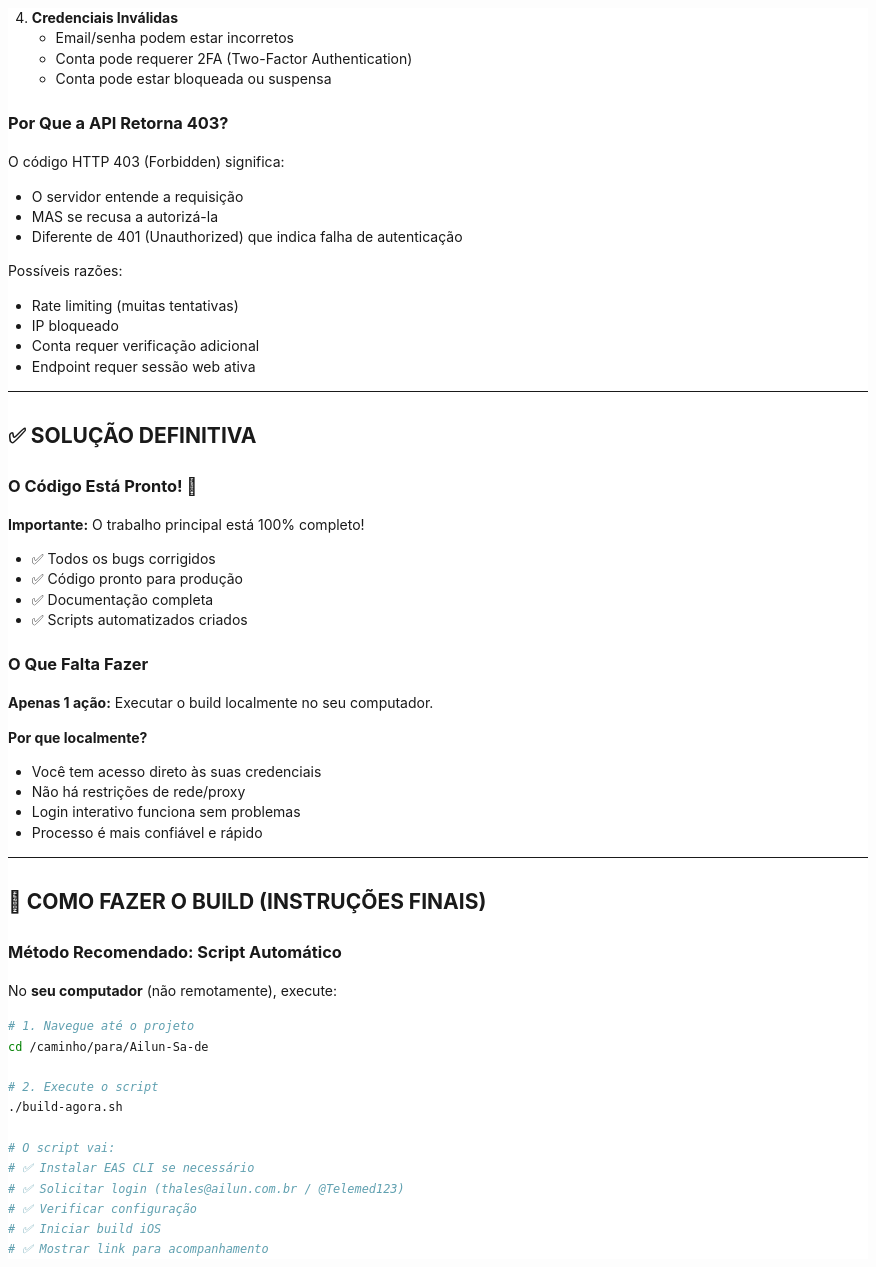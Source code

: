 4. **Credenciais Inválidas**
   - Email/senha podem estar incorretos
   - Conta pode requerer 2FA (Two-Factor Authentication)
   - Conta pode estar bloqueada ou suspensa

### Por Que a API Retorna 403?

O código HTTP 403 (Forbidden) significa:
- O servidor entende a requisição
- MAS se recusa a autorizá-la
- Diferente de 401 (Unauthorized) que indica falha de autenticação

Possíveis razões:
- Rate limiting (muitas tentativas)
- IP bloqueado
- Conta requer verificação adicional
- Endpoint requer sessão web ativa

---

## ✅ SOLUÇÃO DEFINITIVA

### O Código Está Pronto! 🎉

**Importante:** O trabalho principal está 100% completo!
- ✅ Todos os bugs corrigidos
- ✅ Código pronto para produção
- ✅ Documentação completa
- ✅ Scripts automatizados criados

### O Que Falta Fazer

**Apenas 1 ação:** Executar o build localmente no seu computador.

**Por que localmente?**
- Você tem acesso direto às suas credenciais
- Não há restrições de rede/proxy
- Login interativo funciona sem problemas
- Processo é mais confiável e rápido

---

## 🚀 COMO FAZER O BUILD (INSTRUÇÕES FINAIS)

### Método Recomendado: Script Automático

No **seu computador** (não remotamente), execute:

```bash
# 1. Navegue até o projeto
cd /caminho/para/Ailun-Sa-de

# 2. Execute o script
./build-agora.sh

# O script vai:
# ✅ Instalar EAS CLI se necessário
# ✅ Solicitar login (thales@ailun.com.br / @Telemed123)
# ✅ Verificar configuração
# ✅ Iniciar build iOS
# ✅ Mostrar link para acompanhamento
```
